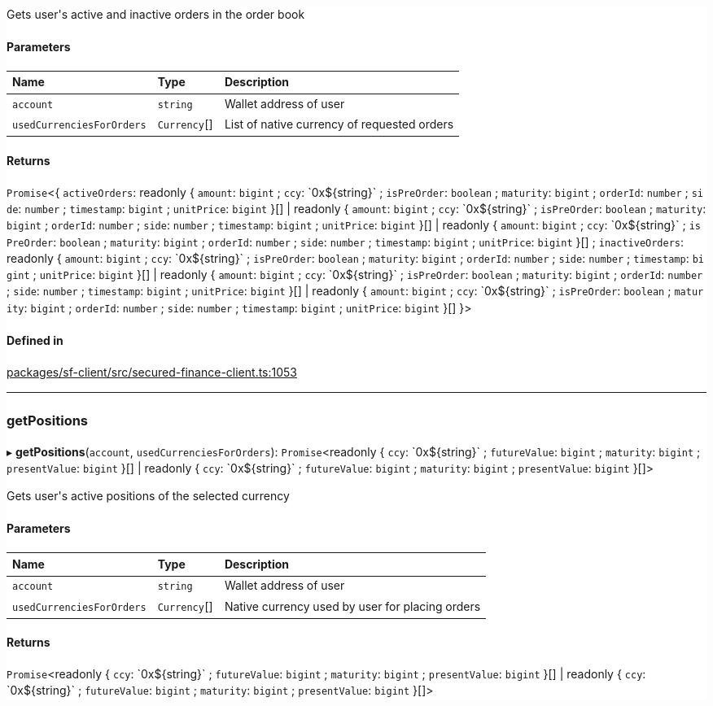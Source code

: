 Gets user's active and inactive orders in the order book

#### Parameters

| Name | Type | Description |
| :------ | :------ | :------ |
| `account` | `string` | Wallet address of user |
| `usedCurrenciesForOrders` | `Currency`[] | List of native currency of requested orders |

#### Returns

`Promise`\<\{ `activeOrders`: readonly \{ `amount`: `bigint` ; `ccy`: \`0x$\{string}\` ; `isPreOrder`: `boolean` ; `maturity`: `bigint` ; `orderId`: `number` ; `side`: `number` ; `timestamp`: `bigint` ; `unitPrice`: `bigint`  }[] \| readonly \{ `amount`: `bigint` ; `ccy`: \`0x$\{string}\` ; `isPreOrder`: `boolean` ; `maturity`: `bigint` ; `orderId`: `number` ; `side`: `number` ; `timestamp`: `bigint` ; `unitPrice`: `bigint`  }[] \| readonly \{ `amount`: `bigint` ; `ccy`: \`0x$\{string}\` ; `isPreOrder`: `boolean` ; `maturity`: `bigint` ; `orderId`: `number` ; `side`: `number` ; `timestamp`: `bigint` ; `unitPrice`: `bigint`  }[] ; `inactiveOrders`: readonly \{ `amount`: `bigint` ; `ccy`: \`0x$\{string}\` ; `isPreOrder`: `boolean` ; `maturity`: `bigint` ; `orderId`: `number` ; `side`: `number` ; `timestamp`: `bigint` ; `unitPrice`: `bigint`  }[] \| readonly \{ `amount`: `bigint` ; `ccy`: \`0x$\{string}\` ; `isPreOrder`: `boolean` ; `maturity`: `bigint` ; `orderId`: `number` ; `side`: `number` ; `timestamp`: `bigint` ; `unitPrice`: `bigint`  }[] \| readonly \{ `amount`: `bigint` ; `ccy`: \`0x$\{string}\` ; `isPreOrder`: `boolean` ; `maturity`: `bigint` ; `orderId`: `number` ; `side`: `number` ; `timestamp`: `bigint` ; `unitPrice`: `bigint`  }[]  }\>

#### Defined in

[packages/sf-client/src/secured-finance-client.ts:1053](https://github.com/Secured-Finance/sf-sdk/blob/3fc4a6d/packages/sf-client/src/secured-finance-client.ts#L1053)

___

### getPositions

▸ **getPositions**(`account`, `usedCurrenciesForOrders`): `Promise`\<readonly \{ `ccy`: \`0x$\{string}\` ; `futureValue`: `bigint` ; `maturity`: `bigint` ; `presentValue`: `bigint`  }[] \| readonly \{ `ccy`: \`0x$\{string}\` ; `futureValue`: `bigint` ; `maturity`: `bigint` ; `presentValue`: `bigint`  }[]\>

Gets user's active positions of the selected currency

#### Parameters

| Name | Type | Description |
| :------ | :------ | :------ |
| `account` | `string` | Wallet address of user |
| `usedCurrenciesForOrders` | `Currency`[] | Native currency used by user for placing orders |

#### Returns

`Promise`\<readonly \{ `ccy`: \`0x$\{string}\` ; `futureValue`: `bigint` ; `maturity`: `bigint` ; `presentValue`: `bigint`  }[] \| readonly \{ `ccy`: \`0x$\{string}\` ; `futureValue`: `bigint` ; `maturity`: `bigint` ; `presentValue`: `bigint`  }[]\>
